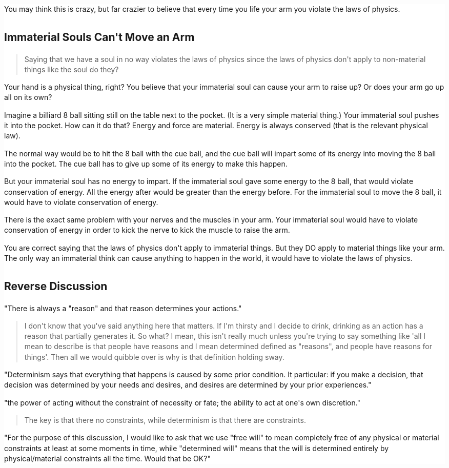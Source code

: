 You may think this is crazy, but far crazier to believe that every time you life your arm you violate the laws of physics.

## Immaterial Souls Can't Move an Arm

> Saying that we have a soul in no way violates the laws of physics since the laws of physics don't apply to non-material things like the soul do they?

Your hand is a physical thing, right? You believe that your immaterial soul can cause your arm to raise up? Or does your arm go up all on its own?

Imagine a billiard 8 ball sitting still on the table next to the pocket. (It is a very simple material thing.) Your immaterial soul pushes it into the pocket. How can it do that? Energy and force are material. Energy is always conserved (that is the relevant physical law).

The normal way would be to hit the 8 ball with the cue ball, and the cue ball will impart some of its energy into moving the 8 ball into the pocket. The cue ball has to give up some of its energy to make this happen.

But your immaterial soul has no energy to impart. If the immaterial soul gave some energy to the 8 ball, that would violate conservation of energy. All the energy after would be greater than the energy before. For the immaterial soul to move the 8 ball, it would have to violate conservation of energy.

There is the exact same problem with your nerves and the muscles in your arm. Your immaterial soul would have to violate conservation of energy in order to kick the nerve to kick the muscle to raise the arm.

You are correct saying that the laws of physics don't apply to immaterial things. But they DO apply to material things like your arm. The only way an immaterial think can cause anything to happen in the world, it would have to violate the laws of physics.

## Reverse Discussion

"There is always a "reason" and that reason determines your actions."

> I don't know that you've said anything here that matters. If I'm thirsty and I decide to drink, drinking as an action has a reason that partially generates it. So what? I mean, this isn't really much unless you're trying to say something like 'all I mean to describe is that people have reasons and I mean determined defined as "reasons", and people have reasons for things'. Then all we would quibble over is why is that definition holding sway.

"Determinism says that everything that happens is caused by some prior condition. It particular: if you make a decision, that decision was determined by your needs and desires, and desires are determined by your prior experiences."

"the power of acting without the constraint of necessity or fate; the ability to act at one's own discretion." 

> The key is that there no constraints, while determinism is that there are constraints.

"For the purpose of this discussion, I would like to ask that we use "free will" to mean completely free of any physical or material constraints at least at some moments in time, while "determined will" means that the will is determined entirely by physical/material constraints all the time. Would that be OK?"
